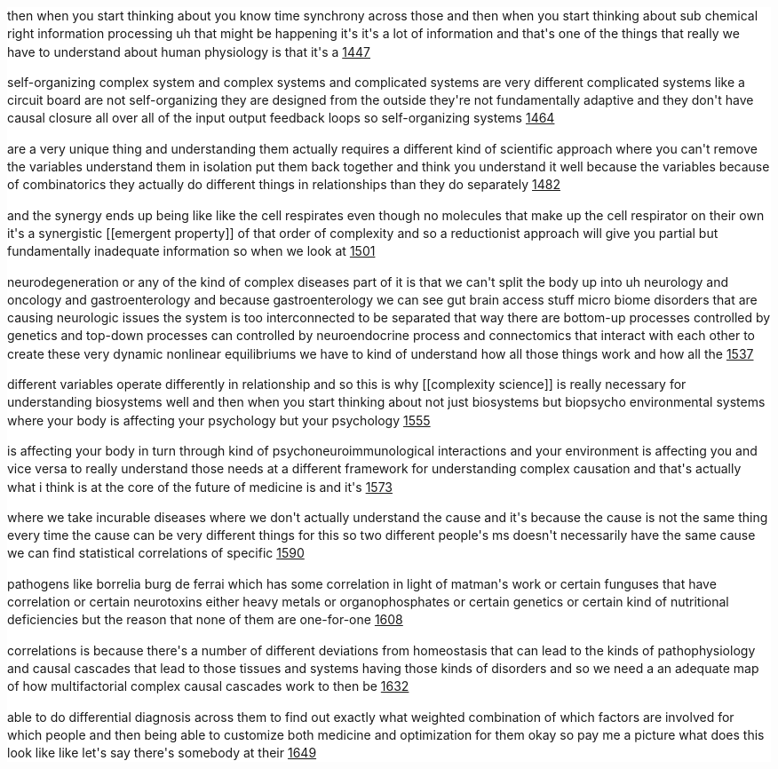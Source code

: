 then when you start thinking about you know time synchrony across those and then when you start thinking about sub chemical right information processing uh that might be happening it's it's a lot of information and that's one of the things that really we have to understand about human physiology is that it's a [1447](https://www.youtube.com/watch?v=FschjBcFElk&t=1447.6s)

self-organizing complex system and complex systems and complicated systems are very different complicated systems like a circuit board are not self-organizing they are designed from the outside they're not fundamentally adaptive and they don't have causal closure all over all of the input output feedback loops so self-organizing systems [1464](https://www.youtube.com/watch?v=FschjBcFElk&t=1464.96s)

are a very unique thing and understanding them actually requires a different kind of scientific approach where you can't remove the variables understand them in isolation put them back together and think you understand it well because the variables because of combinatorics they actually do different things in relationships than they do separately [1482](https://www.youtube.com/watch?v=FschjBcFElk&t=1482.96s)

and the synergy ends up being like like the cell respirates even though no molecules that make up the cell respirator on their own it's a synergistic [[emergent property]] of that order of complexity and so a reductionist approach will give you partial but fundamentally inadequate information so when we look at [1501](https://www.youtube.com/watch?v=FschjBcFElk&t=1501.36s)

neurodegeneration or any of the kind of complex diseases part of it is that we can't split the body up into uh neurology and oncology and gastroenterology and because gastroenterology we can see gut brain access stuff micro biome disorders that are causing neurologic issues the system is too interconnected to be separated that way there are bottom-up processes controlled by genetics and top-down processes can controlled by neuroendocrine process and connectomics that interact with each other to create these very dynamic nonlinear equilibriums we have to kind of understand how all those things work and how all the [1537](https://www.youtube.com/watch?v=FschjBcFElk&t=1537.2s)

different variables operate differently in relationship and so this is why [[complexity science]] is really necessary for understanding biosystems well and then when you start thinking about not just biosystems but biopsycho environmental systems where your body is affecting your psychology but your psychology [1555](https://www.youtube.com/watch?v=FschjBcFElk&t=1555.679s)

is affecting your body in turn through kind of psychoneuroimmunological interactions and your environment is affecting you and vice versa to really understand those needs at a different framework for understanding complex causation and that's actually what i think is at the core of the future of medicine is and it's [1573](https://www.youtube.com/watch?v=FschjBcFElk&t=1573.44s)

where we take incurable diseases where we don't actually understand the cause and it's because the cause is not the same thing every time the cause can be very different things for this so two different people's ms doesn't necessarily have the same cause we can find statistical correlations of specific [1590](https://www.youtube.com/watch?v=FschjBcFElk&t=1590.72s)

pathogens like borrelia burg de ferrai which has some correlation in light of matman's work or certain funguses that have correlation or certain neurotoxins either heavy metals or organophosphates or certain genetics or certain kind of nutritional deficiencies but the reason that none of them are one-for-one [1608](https://www.youtube.com/watch?v=FschjBcFElk&t=1608.08s)

correlations is because there's a number of different deviations from homeostasis that can lead to the kinds of pathophysiology and causal cascades that lead to those tissues and systems having those kinds of disorders and so we need a an adequate map of how multifactorial complex causal cascades work to then be [1632](https://www.youtube.com/watch?v=FschjBcFElk&t=1632.159s)

able to do differential diagnosis across them to find out exactly what weighted combination of which factors are involved for which people and then being able to customize both medicine and optimization for them okay so pay me a picture what does this look like like let's say there's somebody at their [1649](https://www.youtube.com/watch?v=FschjBcFElk&t=1649.52s)
